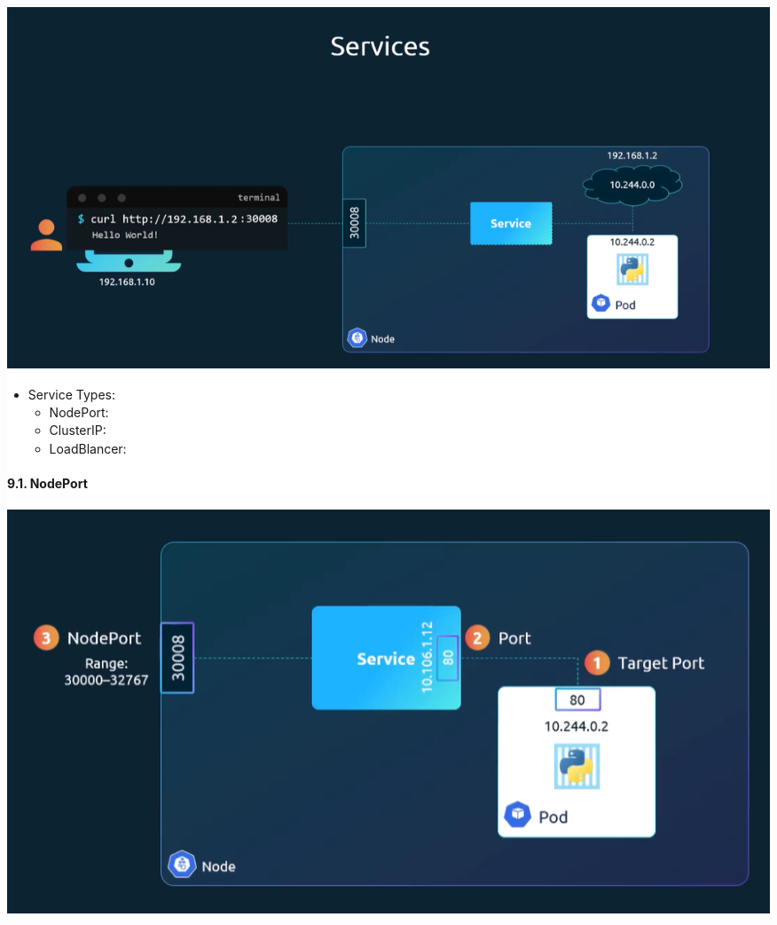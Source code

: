 ![services](/images/services.png)

- Service Types:
  - NodePort: 
  - ClusterIP: 
  - LoadBlancer:

#### 9.1. NodePort

![nodePort](/images/nodePort.png)
